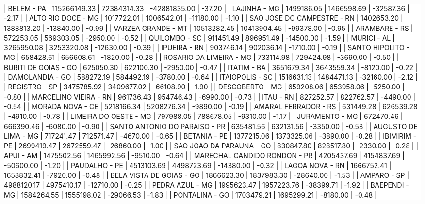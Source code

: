 | BELEM - PA | 115266149.33 | 72384314.33 | -42881835.00 | -37.20 |
| LAJINHA - MG | 1499186.05 | 1466598.69 | -32587.36 | -2.17 |
| ALTO RIO DOCE - MG | 1017722.01 | 1006542.01 | -11180.00 | -1.10 |
| SAO JOSE DO CAMPESTRE - RN | 1402653.20 | 1388813.20 | -13840.00 | -0.99 |
| VARZEA GRANDE - MT | 10513282.45 | 10413904.45 | -99378.00 | -0.95 |
| ARAMBARE - RS | 572253.05 | 569303.05 | -2950.00 | -0.52 |
| QUILOMBO - SC | 911451.49 | 896951.49 | -14500.00 | -1.59 |
| MURICI - AL | 3265950.08 | 3253320.08 | -12630.00 | -0.39 |
| IPUEIRA - RN | 903746.14 | 902036.14 | -1710.00 | -0.19 |
| SANTO HIPOLITO - MG | 658428.61 | 656608.61 | -1820.00 | -0.28 |
| ROSARIO DA LIMEIRA - MG | 733114.98 | 729424.98 | -3690.00 | -0.50 |
| BURITI DE GOIAS - GO | 625050.30 | 622100.30 | -2950.00 | -0.47 |
| ITATIM - BA | 3651679.34 | 3643559.34 | -8120.00 | -0.22 |
| DAMOLANDIA - GO | 588272.19 | 584492.19 | -3780.00 | -0.64 |
| ITAIOPOLIS - SC | 1516631.13 | 1484471.13 | -32160.00 | -2.12 |
| REGISTRO - SP | 3475785.92 | 3409677.02 | -66108.90 | -1.90 |
| DESCOBERTO - MG | 659208.06 | 653958.06 | -5250.00 | -0.80 |
| MARCELINO VIEIRA - RN | 961736.43 | 954746.43 | -6990.00 | -0.73 |
| ITAU - RN | 827252.57 | 822762.57 | -4490.00 | -0.54 |
| MORADA NOVA - CE | 5218166.34 | 5208276.34 | -9890.00 | -0.19 |
| AMARAL FERRADOR - RS | 631449.28 | 626539.28 | -4910.00 | -0.78 |
| LIMEIRA DO OESTE - MG | 797988.05 | 788678.05 | -9310.00 | -1.17 |
| JURAMENTO - MG | 672470.46 | 666390.46 | -6080.00 | -0.90 |
| SANTO ANTONIO DO PARAISO - PR | 635481.56 | 632131.56 | -3350.00 | -0.53 |
| AUGUSTO DE LIMA - MG | 717241.47 | 712571.47 | -4670.00 | -0.65 |
| BETANIA - PE | 1377215.06 | 1373325.06 | -3890.00 | -0.28 |
| IBIMIRIM - PE | 2699419.47 | 2672559.47 | -26860.00 | -1.00 |
| SAO JOAO DA PARAUNA - GO | 830847.80 | 828517.80 | -2330.00 | -0.28 |
| APUI - AM | 1475502.56 | 1465992.56 | -9510.00 | -0.64 |
| MARECHAL CANDIDO RONDON - PR | 4205437.69 | 4154837.69 | -50600.00 | -1.20 |
| PAUDALHO - PE | 4513103.69 | 4498723.69 | -14380.00 | -0.32 |
| LAGOA NOVA - RN | 1666752.41 | 1658832.41 | -7920.00 | -0.48 |
| BELA VISTA DE GOIAS - GO | 1866623.30 | 1837983.30 | -28640.00 | -1.53 |
| AMPARO - SP | 4988120.17 | 4975410.17 | -12710.00 | -0.25 |
| PEDRA AZUL - MG | 1995623.47 | 1957223.76 | -38399.71 | -1.92 |
| BAEPENDI - MG | 1584264.55 | 1555198.02 | -29066.53 | -1.83 |
| PONTALINA - GO | 1703479.21 | 1695299.21 | -8180.00 | -0.48 |